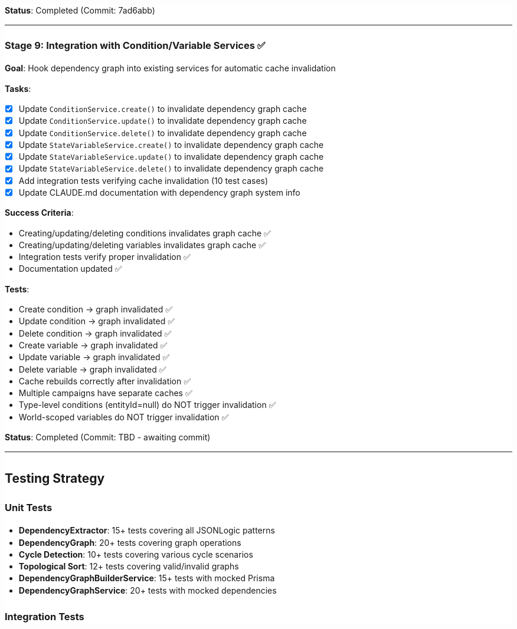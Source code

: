 **Status**: Completed (Commit: 7ad6abb)

---

### Stage 9: Integration with Condition/Variable Services ✅

**Goal**: Hook dependency graph into existing services for automatic cache invalidation

**Tasks**:

- [x] Update `ConditionService.create()` to invalidate dependency graph cache
- [x] Update `ConditionService.update()` to invalidate dependency graph cache
- [x] Update `ConditionService.delete()` to invalidate dependency graph cache
- [x] Update `StateVariableService.create()` to invalidate dependency graph cache
- [x] Update `StateVariableService.update()` to invalidate dependency graph cache
- [x] Update `StateVariableService.delete()` to invalidate dependency graph cache
- [x] Add integration tests verifying cache invalidation (10 test cases)
- [x] Update CLAUDE.md documentation with dependency graph system info

**Success Criteria**:

- Creating/updating/deleting conditions invalidates graph cache ✅
- Creating/updating/deleting variables invalidates graph cache ✅
- Integration tests verify proper invalidation ✅
- Documentation updated ✅

**Tests**:

- Create condition → graph invalidated ✅
- Update condition → graph invalidated ✅
- Delete condition → graph invalidated ✅
- Create variable → graph invalidated ✅
- Update variable → graph invalidated ✅
- Delete variable → graph invalidated ✅
- Cache rebuilds correctly after invalidation ✅
- Multiple campaigns have separate caches ✅
- Type-level conditions (entityId=null) do NOT trigger invalidation ✅
- World-scoped variables do NOT trigger invalidation ✅

**Status**: Completed (Commit: TBD - awaiting commit)

---

## Testing Strategy

### Unit Tests

- **DependencyExtractor**: 15+ tests covering all JSONLogic patterns
- **DependencyGraph**: 20+ tests covering graph operations
- **Cycle Detection**: 10+ tests covering various cycle scenarios
- **Topological Sort**: 12+ tests covering valid/invalid graphs
- **DependencyGraphBuilderService**: 15+ tests with mocked Prisma
- **DependencyGraphService**: 20+ tests with mocked dependencies

### Integration Tests
